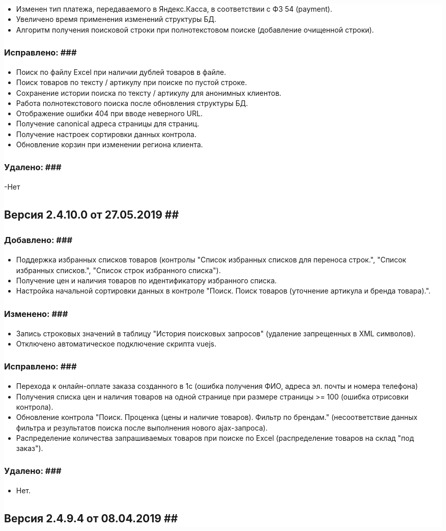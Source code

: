 * Изменен тип платежа, передаваемого в Яндекс.Касса, в соответствии с ФЗ 54 \(payment\).
* Увеличено время применения изменений структуры БД.
* Алгоритм получения поисковой строки при полнотекстовом поиске \(добавление очищенной строки\).

### Исправлено: \#\#\#

* Поиск по файлу Excel при наличии дублей товаров в файле.
* Поиск товаров по тексту / артикулу при поиске по пустой строке.
* Сохранение истории поиска по тексту / артикулу для анонимных клиентов.
* Работа полнотекстового поиска после обновления структуры БД.
* Отображение ошибки 404 при вводе неверного URL.
* Получение canonical адреса страницы для страниц.
* Получение настроек сортировки данных контрола.
* Обновление корзин при изменении региона клиента.

### Удалено: \#\#\#

-Нет

## Версия 2.4.10.0 от 27.05.2019 \#\#

### Добавлено: \#\#\#

* Поддержка избранных списков товаров \(контролы "Список избранных списков для переноса строк.", "Список избранных списков.", "Список строк избранного списка"\).
* Получение цен и наличия товаров по идентификатору избранного списка.
* Настройка начальной сортировки данных в контроле "Поиск. Поиск товаров \(уточнение артикула и бренда товара\).".

### Изменено: \#\#\#

* Запись строковых значений в таблицу "История поисковых запросов" \(удаление запрещенных в XML символов\).
* Отключено автоматическое подключение скрипта vuejs.

### Исправлено: \#\#\#

* Перехода к онлайн-оплате заказа созданного в 1с \(ошибка получения ФИО, адреса эл. почты и номера телефона\)
* Получения списка цен и наличия товаров на одной странице при размере страницы &gt;= 100 \(ошибка отрисовки контрола\).
* Обновление контрола "Поиск. Проценка \(цены и наличие товаров\). Фильтр по брендам." \(несоответствие данных фильтра и результатов поиска после выполнения нового ajax-запроса\).
* Распределение количества запрашиваемых товаров при поиске по Excel \(распределение товаров на склад "под заказ"\).

### Удалено: \#\#\#

* Нет.

## Версия 2.4.9.4 от 08.04.2019 \#\#
